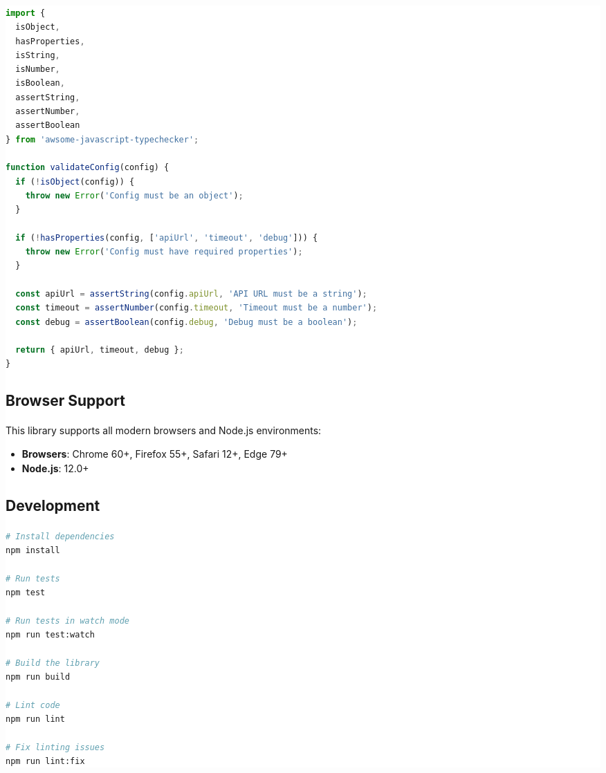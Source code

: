 ```javascript
import { 
  isObject, 
  hasProperties, 
  isString, 
  isNumber, 
  isBoolean,
  assertString,
  assertNumber,
  assertBoolean
} from 'awsome-javascript-typechecker';

function validateConfig(config) {
  if (!isObject(config)) {
    throw new Error('Config must be an object');
  }
  
  if (!hasProperties(config, ['apiUrl', 'timeout', 'debug'])) {
    throw new Error('Config must have required properties');
  }
  
  const apiUrl = assertString(config.apiUrl, 'API URL must be a string');
  const timeout = assertNumber(config.timeout, 'Timeout must be a number');
  const debug = assertBoolean(config.debug, 'Debug must be a boolean');
  
  return { apiUrl, timeout, debug };
}
```

## Browser Support

This library supports all modern browsers and Node.js environments:

- **Browsers**: Chrome 60+, Firefox 55+, Safari 12+, Edge 79+
- **Node.js**: 12.0+

## Development

```bash
# Install dependencies
npm install

# Run tests
npm test

# Run tests in watch mode
npm run test:watch

# Build the library
npm run build

# Lint code
npm run lint

# Fix linting issues
npm run lint:fix
```
